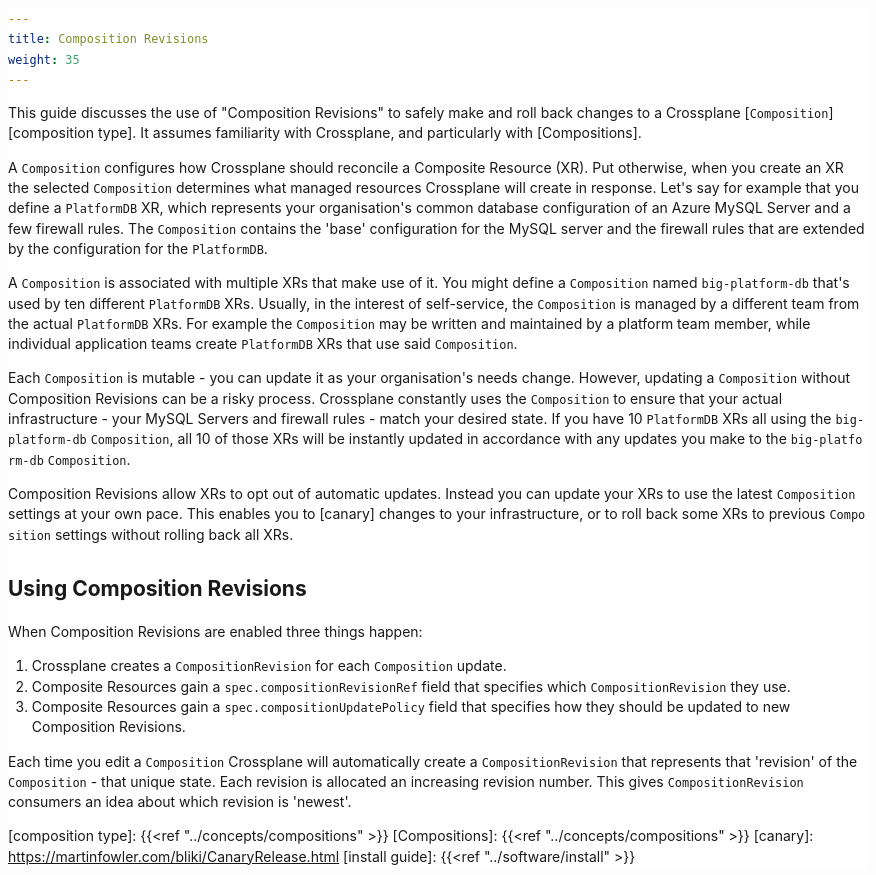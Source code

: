 ```yaml
---
title: Composition Revisions
weight: 35
---
```


This guide discusses the use of "Composition Revisions" to safely make and roll
back changes to a Crossplane [`Composition`][composition type]. It assumes
familiarity with Crossplane, and particularly with
[Compositions].

A `Composition` configures how Crossplane should reconcile a Composite Resource
(XR). Put otherwise, when you create an XR the selected `Composition` determines
what managed resources Crossplane will create in response. Let's say for example
that you define a `PlatformDB` XR, which represents your organisation's common
database configuration of an Azure MySQL Server and a few firewall rules. The
`Composition` contains the 'base' configuration for the MySQL server and the
firewall rules that are extended by the configuration for the `PlatformDB`.

A `Composition` is associated with multiple XRs that make use of it. You might 
define a `Composition` named `big-platform-db` that's used by ten different 
`PlatformDB` XRs. Usually, in the interest of self-service, the `Composition` 
is managed by a different team from the actual `PlatformDB` XRs. For example 
the `Composition` may be written and maintained by a platform team member,
while individual application teams create `PlatformDB` XRs that use said
`Composition`.

Each `Composition` is mutable - you can update it as your organisation's needs
change. However, updating a `Composition` without Composition Revisions can be a
risky process. Crossplane constantly uses the `Composition` to ensure that your
actual infrastructure - your MySQL Servers and firewall rules - match your
desired state. If you have 10 `PlatformDB` XRs all using the `big-platform-db`
`Composition`, all 10 of those XRs will be instantly updated in accordance with
any updates you make to the `big-platform-db` `Composition`.

Composition Revisions allow XRs to opt out of automatic updates. Instead you can
update your XRs to use the latest `Composition` settings at your own pace.
This enables you to [canary] changes to your infrastructure, or to roll back
some XRs to previous `Composition` settings without rolling back all XRs.

## Using Composition Revisions

When Composition Revisions are enabled three things happen:

1. Crossplane creates a `CompositionRevision` for each `Composition` update.
1. Composite Resources gain a `spec.compositionRevisionRef` field that specifies
   which `CompositionRevision` they use.
1. Composite Resources gain a `spec.compositionUpdatePolicy` field that
   specifies how they should be updated to new Composition Revisions.

Each time you edit a `Composition` Crossplane will automatically create a
`CompositionRevision` that represents that 'revision' of the `Composition` -
that unique state. Each revision is allocated an increasing revision number.
This gives `CompositionRevision` consumers an idea about which revision is
'newest'.


[composition type]: {{<ref "../concepts/compositions" >}}
[Compositions]: {{<ref "../concepts/compositions" >}}
[canary]: https://martinfowler.com/bliki/CanaryRelease.html
[install guide]: {{<ref "../software/install" >}}